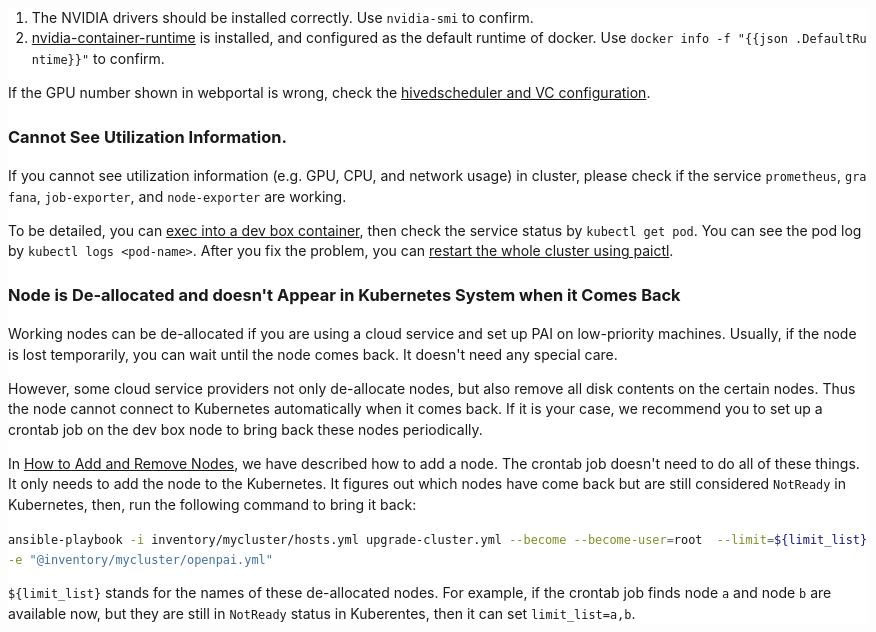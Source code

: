  1. The NVIDIA drivers should be installed correctly. Use `nvidia-smi` to confirm.
 2. [nvidia-container-runtime](https://github.com/NVIDIA/nvidia-container-runtime) is installed, and configured as the default runtime of docker. Use `docker info -f "{{json .DefaultRuntime}}"` to confirm.

If the GPU number shown in webportal is wrong, check the [hivedscheduler and VC configuration](./how-to-set-up-virtual-clusters.md).

### Cannot See Utilization Information.

If you cannot see utilization information (e.g. GPU, CPU, and network usage) in cluster, please check if the service `prometheus`, `grafana`, `job-exporter`, and `node-exporter` are working.

To be detailed, you can [exec into a dev box container](./basic-management-operations.md#pai-service-management-and-paictl), then check the service status by `kubectl get pod`. You can see the pod log by `kubectl logs <pod-name>`. After you fix the problem, you can [restart the whole cluster using paictl](./basic-management-operations.md#pai-service-management-and-paictl).


### Node is De-allocated and doesn't Appear in Kubernetes System when it Comes Back

Working nodes can be de-allocated if you are using a cloud service and set up PAI on low-priority machines. Usually, if the node is lost temporarily, you can wait until the node comes back. It doesn't need any special care. 

However, some cloud service providers not only de-allocate nodes, but also remove all disk contents on the certain nodes. Thus the node cannot connect to Kubernetes automatically when it comes back. If it is your case, we recommend you to set up a crontab job on the dev box node to bring back these nodes periodically.

In [How to Add and Remove Nodes](how-to-add-and-remove-nodes.md), we have described how to add a node. The crontab job doesn't need to do all of these things. It only needs to add the node to the Kubernetes. It figures out which nodes have come back but are still considered `NotReady` in Kubernetes, then, run the following command to bring it back:

```bash
ansible-playbook -i inventory/mycluster/hosts.yml upgrade-cluster.yml --become --become-user=root  --limit=${limit_list} -e "@inventory/mycluster/openpai.yml"
```

`${limit_list}` stands for the names of these de-allocated nodes. For example, if the crontab job finds node `a` and node `b` are available now, but they are still in `NotReady` status in Kuberentes, then it can set `limit_list=a,b`.